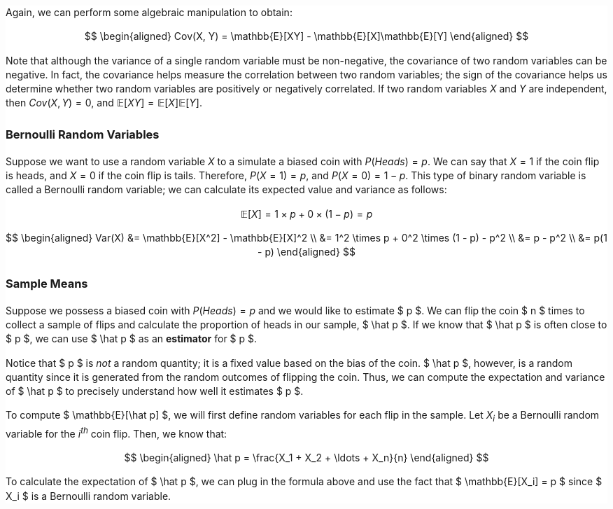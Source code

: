 Again, we can perform some algebraic manipulation to obtain:

$$
\begin{aligned}
Cov(X, Y) = \mathbb{E}[XY] - \mathbb{E}[X]\mathbb{E}[Y]
\end{aligned}
$$

Note that although the variance of a single random variable must be non-negative, the covariance of two random variables can be negative. In fact, the covariance helps measure the correlation between two random variables; the sign of the covariance helps us determine whether two random variables are positively or negatively correlated. If two random variables $X$ and $Y$ are independent, then $Cov(X, Y) = 0$, and $\mathbb{E}[XY] = \mathbb{E}[X]\mathbb{E}[Y]$.

### Bernoulli Random Variables

Suppose we want to use a random variable $X$ to a simulate a biased coin with $P(Heads) = p$. We can say that $X = 1$ if the coin flip is heads, and $X = 0$ if the coin flip is tails. Therefore, $P(X = 1) = p$, and $P(X = 0) = 1 - p$. This type of binary random variable is called a Bernoulli random variable; we can calculate its expected value and variance as follows:

$$\mathbb{E}[X] = 1 \times p + 0 \times (1 - p) = p$$

$$
\begin{aligned}
Var(X) &= \mathbb{E}[X^2] - \mathbb{E}[X]^2 \\
&= 1^2 \times p + 0^2 \times (1 - p) - p^2 \\
&= p - p^2 \\
&= p(1 - p)
\end{aligned}
$$

### Sample Means

Suppose we possess a biased coin with $P(Heads) = p$ and we would like to estimate $ p $. We can flip the coin $ n $ times to collect a sample of flips and calculate the proportion of heads in our sample, $ \hat p $. If we know that $ \hat p $ is often close to $ p $, we can use $ \hat p $ as an **estimator** for $ p $.

Notice that $ p $ is *not* a random quantity; it is a fixed value based on the bias of the coin. $ \hat p $, however, is a random quantity since it is generated from the random outcomes of flipping the coin. Thus, we can compute the expectation and variance of $ \hat p $ to precisely understand how well it estimates $ p $.

To compute $ \mathbb{E}[\hat p] $, we will first define random variables for each flip in the sample. Let $X_i$ be a Bernoulli random variable for the $i^{th}$ coin flip. Then, we know that:

$$
\begin{aligned}
\hat p = \frac{X_1 + X_2 + \ldots + X_n}{n}
\end{aligned}
$$

To calculate the expectation of $ \hat p $, we can plug in the formula above and use the fact that $ \mathbb{E}[X_i] = p $ since $ X_i $ is a Bernoulli random variable.
